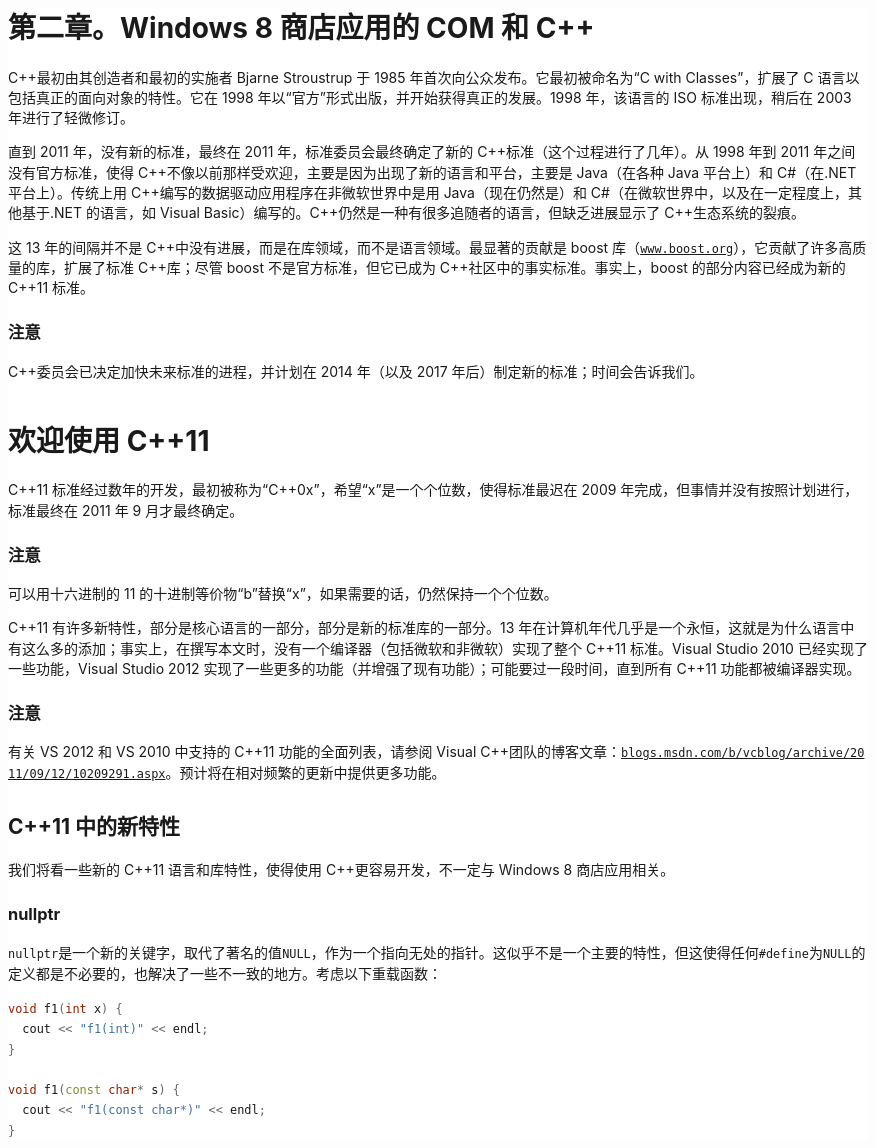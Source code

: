 # 第二章。Windows 8 商店应用的 COM 和 C++ 

C++最初由其创造者和最初的实施者 Bjarne Stroustrup 于 1985 年首次向公众发布。它最初被命名为“C with Classes”，扩展了 C 语言以包括真正的面向对象的特性。它在 1998 年以“官方”形式出版，并开始获得真正的发展。1998 年，该语言的 ISO 标准出现，稍后在 2003 年进行了轻微修订。

直到 2011 年，没有新的标准，最终在 2011 年，标准委员会最终确定了新的 C++标准（这个过程进行了几年）。从 1998 年到 2011 年之间没有官方标准，使得 C++不像以前那样受欢迎，主要是因为出现了新的语言和平台，主要是 Java（在各种 Java 平台上）和 C#（在.NET 平台上）。传统上用 C++编写的数据驱动应用程序在非微软世界中是用 Java（现在仍然是）和 C#（在微软世界中，以及在一定程度上，其他基于.NET 的语言，如 Visual Basic）编写的。C++仍然是一种有很多追随者的语言，但缺乏进展显示了 C++生态系统的裂痕。

这 13 年的间隔并不是 C++中没有进展，而是在库领域，而不是语言领域。最显著的贡献是 boost 库（[`www.boost.org`](http://www.boost.org)），它贡献了许多高质量的库，扩展了标准 C++库；尽管 boost 不是官方标准，但它已成为 C++社区中的事实标准。事实上，boost 的部分内容已经成为新的 C++11 标准。

### 注意

C++委员会已决定加快未来标准的进程，并计划在 2014 年（以及 2017 年后）制定新的标准；时间会告诉我们。

# 欢迎使用 C++11

C++11 标准经过数年的开发，最初被称为“C++0x”，希望“x”是一个个位数，使得标准最迟在 2009 年完成，但事情并没有按照计划进行，标准最终在 2011 年 9 月才最终确定。

### 注意

可以用十六进制的 11 的十进制等价物“b”替换“x”，如果需要的话，仍然保持一个个位数。

C++11 有许多新特性，部分是核心语言的一部分，部分是新的标准库的一部分。13 年在计算机年代几乎是一个永恒，这就是为什么语言中有这么多的添加；事实上，在撰写本文时，没有一个编译器（包括微软和非微软）实现了整个 C++11 标准。Visual Studio 2010 已经实现了一些功能，Visual Studio 2012 实现了一些更多的功能（并增强了现有功能）；可能要过一段时间，直到所有 C++11 功能都被编译器实现。

### 注意

有关 VS 2012 和 VS 2010 中支持的 C++11 功能的全面列表，请参阅 Visual C++团队的博客文章：[`blogs.msdn.com/b/vcblog/archive/2011/09/12/10209291.aspx`](http://blogs.msdn.com/b/vcblog/archive/2011/09/12/10209291.aspx)。预计将在相对频繁的更新中提供更多功能。

## C++11 中的新特性

我们将看一些新的 C++11 语言和库特性，使得使用 C++更容易开发，不一定与 Windows 8 商店应用相关。

### nullptr

`nullptr`是一个新的关键字，取代了著名的值`NULL`，作为一个指向无处的指针。这似乎不是一个主要的特性，但这使得任何`#define`为`NULL`的定义都是不必要的，也解决了一些不一致的地方。考虑以下重载函数：

```cpp
void f1(int x) {
  cout << "f1(int)" << endl;
}

void f1(const char* s) {
  cout << "f1(const char*)" << endl;
}
```
